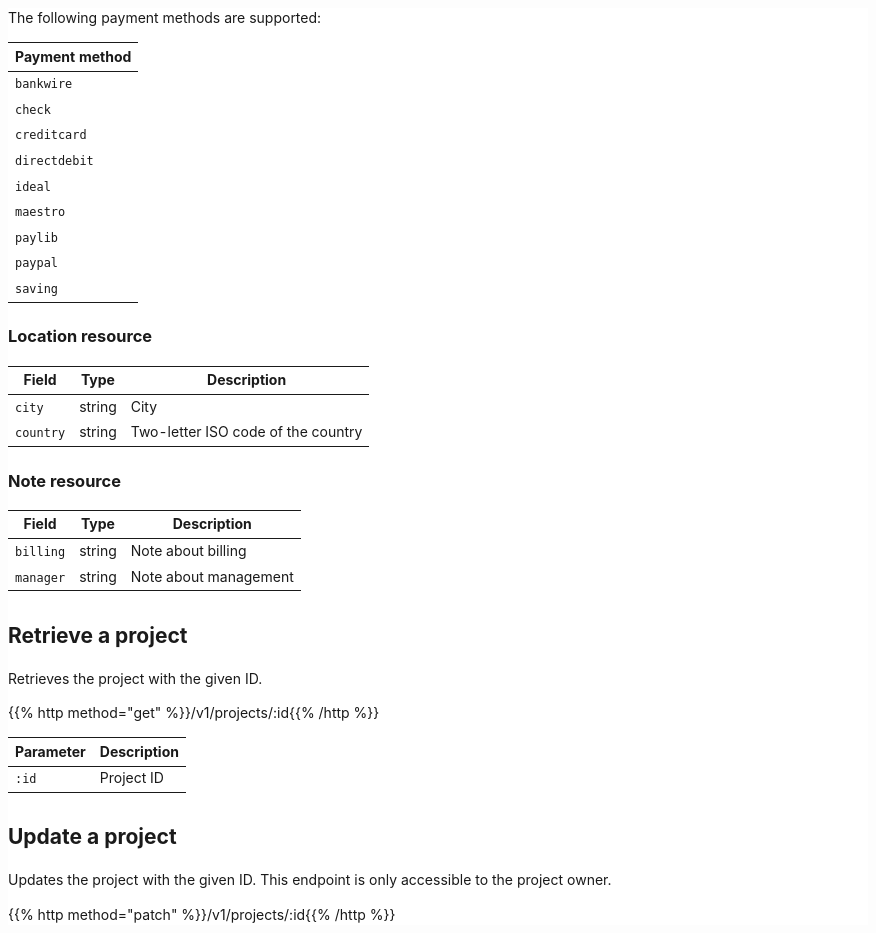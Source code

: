 The following payment methods are supported:

| Payment method |
| -------------- |
| `bankwire`     |
| `check`        |
| `creditcard`   |
| `directdebit`  |
| `ideal`        |
| `maestro`      |
| `paylib`       |
| `paypal`       |
| `saving`       |

### Location resource

| Field     | Type   | Description                        |
| --------- | ------ | ---------------------------------- |
| `city`    | string | City                               |
| `country` | string | Two-letter ISO code of the country |

### Note resource

| Field     | Type   | Description           |
| --------- | ------ | --------------------- |
| `billing` | string | Note about billing    |
| `manager` | string | Note about management |

## Retrieve a project

Retrieves the project with the given ID.

{{% http method="get" %}}/v1/projects/:id{{% /http %}}

| Parameter | Description |
| --------- | ----------- |
| `:id`     | Project ID  |

## Update a project

Updates the project with the given ID. This endpoint is only accessible to the project owner.

{{% http method="patch" %}}/v1/projects/:id{{% /http %}}
